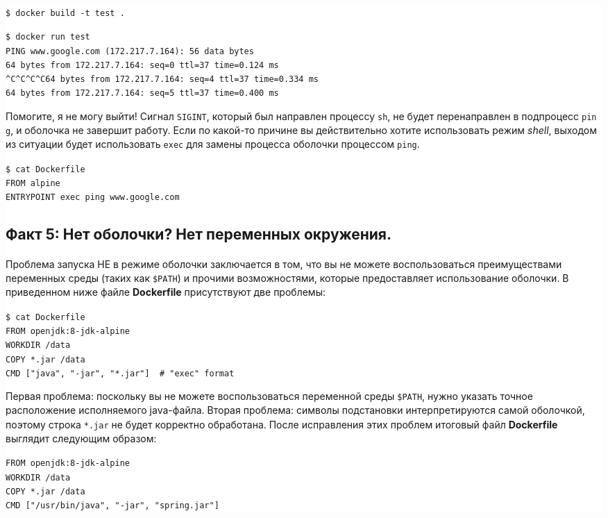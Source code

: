   

```
$ docker build -t test .
```

  

```
$ docker run test
PING www.google.com (172.217.7.164): 56 data bytes  
64 bytes from 172.217.7.164: seq=0 ttl=37 time=0.124 ms  
^C^C^C^C64 bytes from 172.217.7.164: seq=4 ttl=37 time=0.334 ms
64 bytes from 172.217.7.164: seq=5 ttl=37 time=0.400 ms  
```

  

Помогите, я не могу выйти! Сигнал `SIGINT`, который был направлен процессу `sh`, не будет перенаправлен в подпроцесс `ping`, и оболочка не завершит работу. Если по какой-то причине вы действительно хотите использовать режим _shell_, выходом из ситуации будет использовать `exec` для замены процесса оболочки процессом `ping`.

  

```
$ cat Dockerfile
FROM alpine  
ENTRYPOINT exec ping www.google.com  
```

  

## Факт 5: Нет оболочки? Нет переменных окружения.

  

Проблема запуска НЕ в режиме оболочки заключается в том, что вы не можете воспользоваться преимуществами переменных среды (таких как `$PATH`) и прочими возможностями, которые предоставляет использование оболочки. В приведенном ниже файле **Dockerfile** присутствуют две проблемы:

  

```
$ cat Dockerfile 
FROM openjdk:8-jdk-alpine  
WORKDIR /data  
COPY *.jar /data  
CMD ["java", "-jar", "*.jar"]  # "exec" format  
```

  

Первая проблема: поскольку вы не можете воспользоваться переменной среды `$PATH`, нужно указать точное расположение исполняемого java-файла. Вторая проблема: символы подстановки интерпретируются самой оболочкой, поэтому строка `*.jar` не будет корректно обработана. После исправления этих проблем итоговый файл **Dockerfile** выглядит следующим образом:

  

```
FROM openjdk:8-jdk-alpine  
WORKDIR /data  
COPY *.jar /data  
CMD ["/usr/bin/java", "-jar", "spring.jar"]  
```
